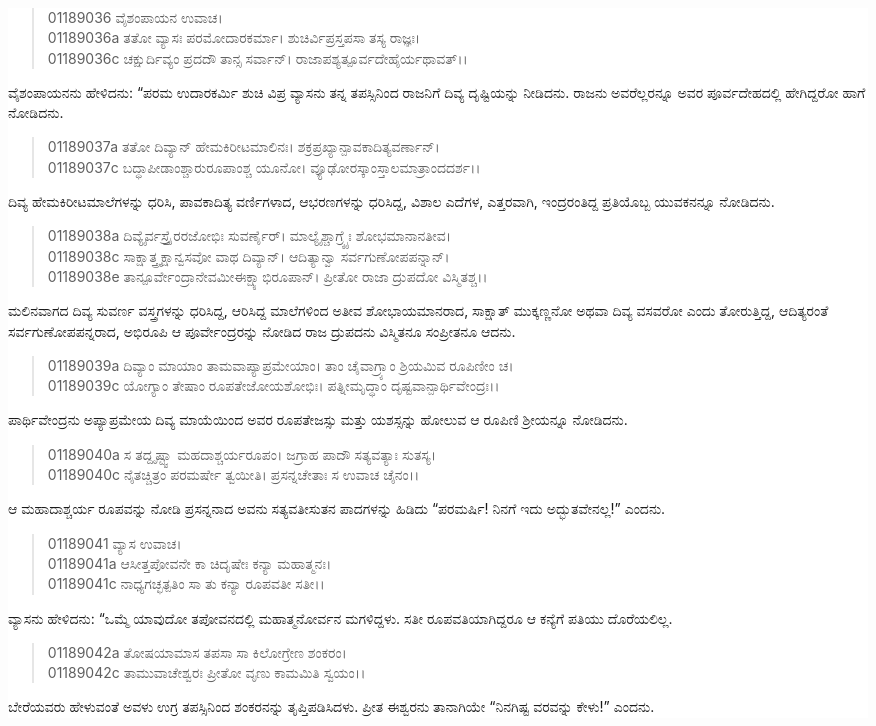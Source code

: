 > 01189036 ವೈಶಂಪಾಯನ ಉವಾಚ।  
01189036a ತತೋ ವ್ಯಾಸಃ ಪರಮೋದಾರಕರ್ಮಾ।
	ಶುಚಿರ್ವಿಪ್ರಸ್ತಪಸಾ ತಸ್ಯ ರಾಜ್ಞಃ।  
> 01189036c ಚಕ್ಷುರ್ದಿವ್ಯಂ ಪ್ರದದೌ ತಾನ್ಸ ಸರ್ವಾನ್।
	ರಾಜಾಪಶ್ಯತ್ಪೂರ್ವದೇಹೈರ್ಯಥಾವತ್।।  

ವೈಶಂಪಾಯನನು ಹೇಳಿದನು: “ಪರಮ ಉದಾರಕರ್ಮಿ ಶುಚಿ ವಿಪ್ರ ವ್ಯಾಸನು ತನ್ನ ತಪಸ್ಸಿನಿಂದ ರಾಜನಿಗೆ ದಿವ್ಯ ದೃಷ್ಟಿಯನ್ನು ನೀಡಿದನು. ರಾಜನು ಅವರೆಲ್ಲರನ್ನೂ ಅವರ ಪೂರ್ವದೇಹದಲ್ಲಿ ಹೇಗಿದ್ದರೋ ಹಾಗೆ ನೋಡಿದನು.

> 01189037a ತತೋ ದಿವ್ಯಾನ್ ಹೇಮಕಿರೀಟಮಾಲಿನಃ।
	ಶಕ್ರಪ್ರಖ್ಯಾನ್ಪಾವಕಾದಿತ್ಯವರ್ಣಾನ್।  
> 01189037c ಬದ್ಧಾಪೀಡಾಂಶ್ಚಾರುರೂಪಾಂಶ್ಚ ಯೂನೋ।
	ವ್ಯೂಢೋರಸ್ಕಾಂಸ್ತಾಲಮಾತ್ರಾಂದದರ್ಶ।।  

ದಿವ್ಯ ಹೇಮಕಿರೀಟಮಾಲೆಗಳನ್ನು ಧರಿಸಿ, ಪಾವಕಾದಿತ್ಯ ವರ್ಣಿಗಳಾದ, ಆಭರಣಗಳನ್ನು ಧರಿಸಿದ್ದ, ವಿಶಾಲ ಎದೆಗಳ, ಎತ್ತರವಾಗಿ, ಇಂದ್ರರಂತಿದ್ದ ಪ್ರತಿಯೊಬ್ಬ ಯುವಕನನ್ನೂ ನೋಡಿದನು.

> 01189038a ದಿವ್ಯೈರ್ವಸ್ತ್ರೈರರಜೋಭಿಃ ಸುವರ್ಣೈರ್।
	ಮಾಲ್ಯೈಶ್ಚಾಗ್ರ್ಯೈಃ ಶೋಭಮಾನಾನತೀವ।  
> 01189038c ಸಾಕ್ಷಾತ್ತ್ರ್ಯಕ್ಷಾನ್ವಸವೋ ವಾಥ ದಿವ್ಯಾನ್।
	ಆದಿತ್ಯಾನ್ವಾ ಸರ್ವಗುಣೋಪಪನ್ನಾನ್।  
> 01189038e ತಾನ್ಪೂರ್ವೇಂದ್ರಾನೇವಮೀ‌ಈಕ್ಷ್ಯಾಭಿರೂಪಾನ್।
	ಪ್ರೀತೋ ರಾಜಾ ದ್ರುಪದೋ ವಿಸ್ಮಿತಶ್ಚ।।  

ಮಲಿನವಾಗದ ದಿವ್ಯ ಸುವರ್ಣ ವಸ್ತ್ರಗಳನ್ನು ಧರಿಸಿದ್ದ, ಆರಿಸಿದ್ದ ಮಾಲೆಗಳಿಂದ ಅತೀವ ಶೋಭಾಯಮಾನರಾದ, ಸಾಕ್ಷಾತ್ ಮುಕ್ಕಣ್ಣನೋ ಅಥವಾ ದಿವ್ಯ ವಸವರೋ ಎಂದು ತೋರುತ್ತಿದ್ದ, ಆದಿತ್ಯರಂತೆ ಸರ್ವಗುಣೋಪಪನ್ನರಾದ, ಅಭಿರೂಪಿ ಆ ಪೂರ್ವೇಂದ್ರರನ್ನು ನೋಡಿದ ರಾಜ ದ್ರುಪದನು ವಿಸ್ಮಿತನೂ ಸಂಪ್ರೀತನೂ ಆದನು.

> 01189039a ದಿವ್ಯಾಂ ಮಾಯಾಂ ತಾಮವಾಪ್ಯಾಪ್ರಮೇಯಾಂ।
	ತಾಂ ಚೈವಾಗ್ರ್ಯಾಂ ಶ್ರಿಯಮಿವ ರೂಪಿಣೀಂ ಚ।  
> 01189039c ಯೋಗ್ಯಾಂ ತೇಷಾಂ ರೂಪತೇಜೋಯಶೋಭಿಃ।
	ಪತ್ನೀಮೃದ್ಧಾಂ ದೃಷ್ಟವಾನ್ಪಾರ್ಥಿವೇಂದ್ರಃ।।  

ಪಾರ್ಥಿವೇಂದ್ರನು ಅಪ್ಯಾಪ್ರಮೇಯ ದಿವ್ಯ ಮಾಯೆಯಿಂದ ಅವರ ರೂಪತೇಜಸ್ಸು ಮತ್ತು ಯಶಸ್ಸನ್ನು ಹೋಲುವ ಆ ರೂಪಿಣಿ ಶ್ರೀಯನ್ನೂ ನೋಡಿದನು.

> 01189040a ಸ ತದ್ದೃಷ್ಟ್ವಾ ಮಹದಾಶ್ಚರ್ಯರೂಪಂ।
	ಜಗ್ರಾಹ ಪಾದೌ ಸತ್ಯವತ್ಯಾಃ ಸುತಸ್ಯ।  
> 01189040c ನೈತಚ್ಚಿತ್ರಂ ಪರಮರ್ಷೇ ತ್ವಯೀತಿ।
	ಪ್ರಸನ್ನಚೇತಾಃ ಸ ಉವಾಚ ಚೈನಂ।।  

ಆ ಮಹಾದಾಶ್ಚರ್ಯ ರೂಪವನ್ನು ನೋಡಿ ಪ್ರಸನ್ನನಾದ ಅವನು ಸತ್ಯವತೀಸುತನ ಪಾದಗಳನ್ನು ಹಿಡಿದು “ಪರಮರ್ಷಿ! ನಿನಗೆ ಇದು ಅದ್ಭುತವೇನಲ್ಲ!” ಎಂದನು.

> 01189041 ವ್ಯಾಸ ಉವಾಚ।  
01189041a ಆಸೀತ್ತಪೋವನೇ ಕಾ ಚಿದೃಷೇಃ ಕನ್ಯಾ ಮಹಾತ್ಮನಃ।  
01189041c ನಾಧ್ಯಗಚ್ಛತ್ಪತಿಂ ಸಾ ತು ಕನ್ಯಾ ರೂಪವತೀ ಸತೀ।।

ವ್ಯಾಸನು ಹೇಳಿದನು: “ಒಮ್ಮೆ ಯಾವುದೋ ತಪೋವನದಲ್ಲಿ ಮಹಾತ್ಮನೋರ್ವನ ಮಗಳಿದ್ದಳು. ಸತೀ ರೂಪವತಿಯಾಗಿದ್ದರೂ ಆ ಕನ್ಯೆಗೆ ಪತಿಯು ದೊರೆಯಲಿಲ್ಲ.

> 01189042a ತೋಷಯಾಮಾಸ ತಪಸಾ ಸಾ ಕಿಲೋಗ್ರೇಣ ಶಂಕರಂ।  
01189042c ತಾಮುವಾಚೇಶ್ವರಃ ಪ್ರೀತೋ ವೃಣು ಕಾಮಮಿತಿ ಸ್ವಯಂ।।

ಬೇರೆಯವರು ಹೇಳುವಂತೆ ಅವಳು ಉಗ್ರ ತಪಸ್ಸಿನಿಂದ ಶಂಕರನನ್ನು ತೃಪ್ತಿಪಡಿಸಿದಳು. ಪ್ರೀತ ಈಶ್ವರನು ತಾನಾಗಿಯೇ “ನಿನಗಿಷ್ಟ ವರವನ್ನು ಕೇಳು!” ಎಂದನು.
